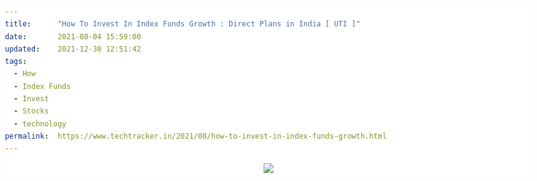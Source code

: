 ```yaml
---
title:		"How To Invest In Index Funds Growth : Direct Plans in India [ UTI ]"
date:		2021-08-04 15:59:00
updated:	2021-12-30 12:51:42
tags: 
  - How
  - Index Funds
  - Invest
  - Stocks
  - technology	
permalink:	https://www.techtracker.in/2021/08/how-to-invest-in-index-funds-growth.html
---
```


<div class="separator" style="clear: both; text-align: center;">
  <a href="https://lh3.googleusercontent.com/-yGpzwwxgKOo/YQt9UH2J7KI/AAAAAAAAGHY/ILAZel8O-84zJBtWOWvlc1tDWwbeVjYQgCLcBGAsYHQ/s1600/1628142917153340-0.png" style="margin-left: 1em; margin-right: 1em;">
    <img border="0" src="https://lh3.googleusercontent.com/-yGpzwwxgKOo/YQt9UH2J7KI/AAAAAAAAGHY/ILAZel8O-84zJBtWOWvlc1tDWwbeVjYQgCLcBGAsYHQ/s1600/1628142917153340-0.png" width="400">
  </a>